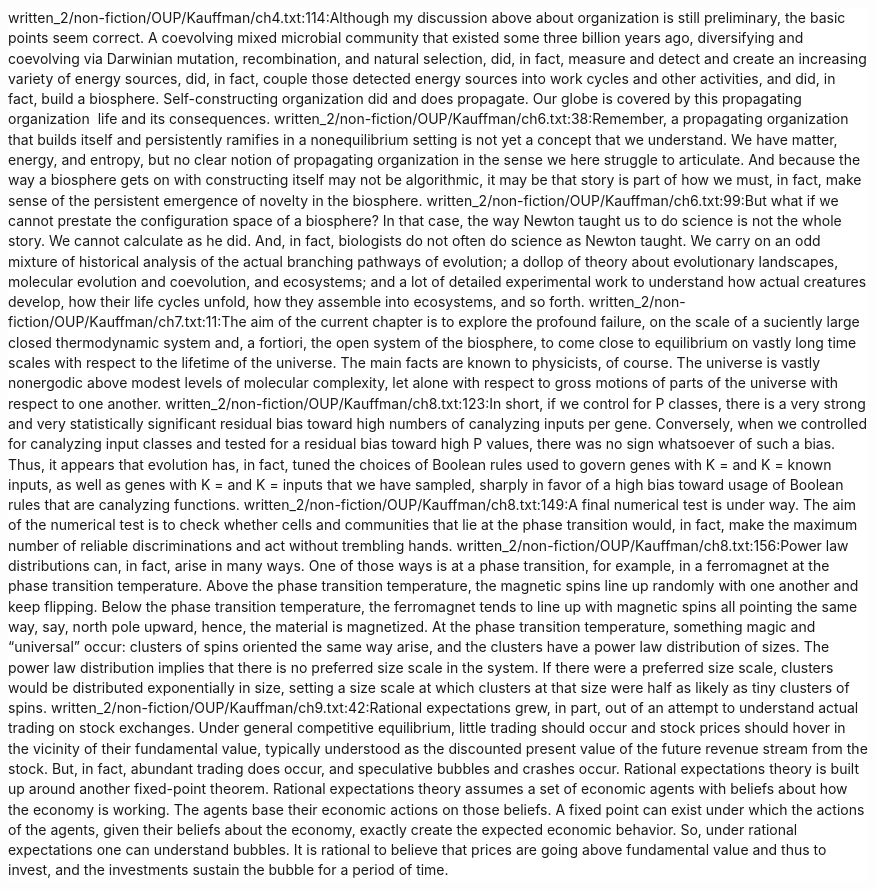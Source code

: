written_2/non-fiction/OUP/Kauffman/ch4.txt:114:Although my discussion above about organization is still preliminary, the basic points seem correct. A coevolving mixed microbial community that existed some three billion years ago, diversifying and coevolving via Darwinian mutation, recombination, and natural selection, did, in fact, measure and detect and create an increasing variety of energy sources, did, in fact, couple those detected energy sources into work cycles and other activities, and did, in fact, build a biosphere. Self-constructing organization did and does propagate. Our globe is covered by this propagating organization  life and its consequences.
written_2/non-fiction/OUP/Kauffman/ch6.txt:38:Remember, a propagating organization that builds itself and persistently ramifies in a nonequilibrium setting is not yet a concept that we understand. We have matter, energy, and entropy, but no clear notion of propagating organization in the sense we here struggle to articulate. And because the way a biosphere gets on with constructing itself may not be algorithmic, it may be that story is part of how we must, in fact, make sense of the persistent emergence of novelty in the biosphere.
written_2/non-fiction/OUP/Kauffman/ch6.txt:99:But what if we cannot prestate the configuration space of a biosphere? In that case, the way Newton taught us to do science is not the whole story. We cannot calculate as he did. And, in fact, biologists do not often do science as Newton taught. We carry on an odd mixture of historical analysis of the actual branching pathways of evolution; a dollop of theory about evolutionary landscapes, molecular evolution and coevolution, and ecosystems; and a lot of detailed experimental work to understand how actual creatures develop, how their life cycles unfold, how they assemble into ecosystems, and so forth.
written_2/non-fiction/OUP/Kauffman/ch7.txt:11:The aim of the current chapter is to explore the profound failure, on the scale of a suciently large closed thermodynamic system and, a fortiori, the open system of the biosphere, to come close to equilibrium on vastly long time scales with respect to the lifetime of the universe. The main facts are known to physicists, of course. The universe is vastly nonergodic above modest levels of molecular complexity, let alone with respect to gross motions of parts of the universe with respect to one another.
written_2/non-fiction/OUP/Kauffman/ch8.txt:123:In short, if we control for P classes, there is a very strong and very statistically significant residual bias toward high numbers of canalyzing inputs per gene. Conversely, when we controlled for canalyzing input classes and tested for a residual bias toward high P values, there was no sign whatsoever of such a bias. Thus, it appears that evolution has, in fact, tuned the choices of Boolean rules used to govern genes with K = and K = known inputs, as well as genes with K = and K = inputs that we have sampled, sharply in favor of a high bias toward usage of Boolean rules that are canalyzing functions.
written_2/non-fiction/OUP/Kauffman/ch8.txt:149:A final numerical test is under way. The aim of the numerical test is to check whether cells and communities that lie at the phase transition would, in fact, make the maximum number of reliable discriminations and act without trembling hands.
written_2/non-fiction/OUP/Kauffman/ch8.txt:156:Power law distributions can, in fact, arise in many ways. One of those ways is at a phase transition, for example, in a ferromagnet at the phase transition temperature. Above the phase transition temperature, the magnetic spins line up randomly with one another and keep flipping. Below the phase transition temperature, the ferromagnet tends to line up with magnetic spins all pointing the same way, say, north pole upward, hence, the material is magnetized. At the phase transition temperature, something magic and “universal” occur: clusters of spins oriented the same way arise, and the clusters have a power law distribution of sizes. The power law distribution implies that there is no preferred size scale in the system. If there were a preferred size scale, clusters would be distributed exponentially in size, setting a size scale at which clusters at that size were half as likely as tiny clusters of spins.
written_2/non-fiction/OUP/Kauffman/ch9.txt:42:Rational expectations grew, in part, out of an attempt to understand actual trading on stock exchanges. Under general competitive equilibrium, little trading should occur and stock prices should hover in the vicinity of their fundamental value, typically understood as the discounted present value of the future revenue stream from the stock. But, in fact, abundant trading does occur, and speculative bubbles and crashes occur. Rational expectations theory is built up around another fixed-point theorem. Rational expectations theory assumes a set of economic agents with beliefs about how the economy is working. The agents base their economic actions on those beliefs. A fixed point can exist under which the actions of the agents, given their beliefs about the economy, exactly create the expected economic behavior. So, under rational expectations one can understand bubbles. It is rational to believe that prices are going above fundamental value and thus to invest, and the investments sustain the bubble for a period of time.